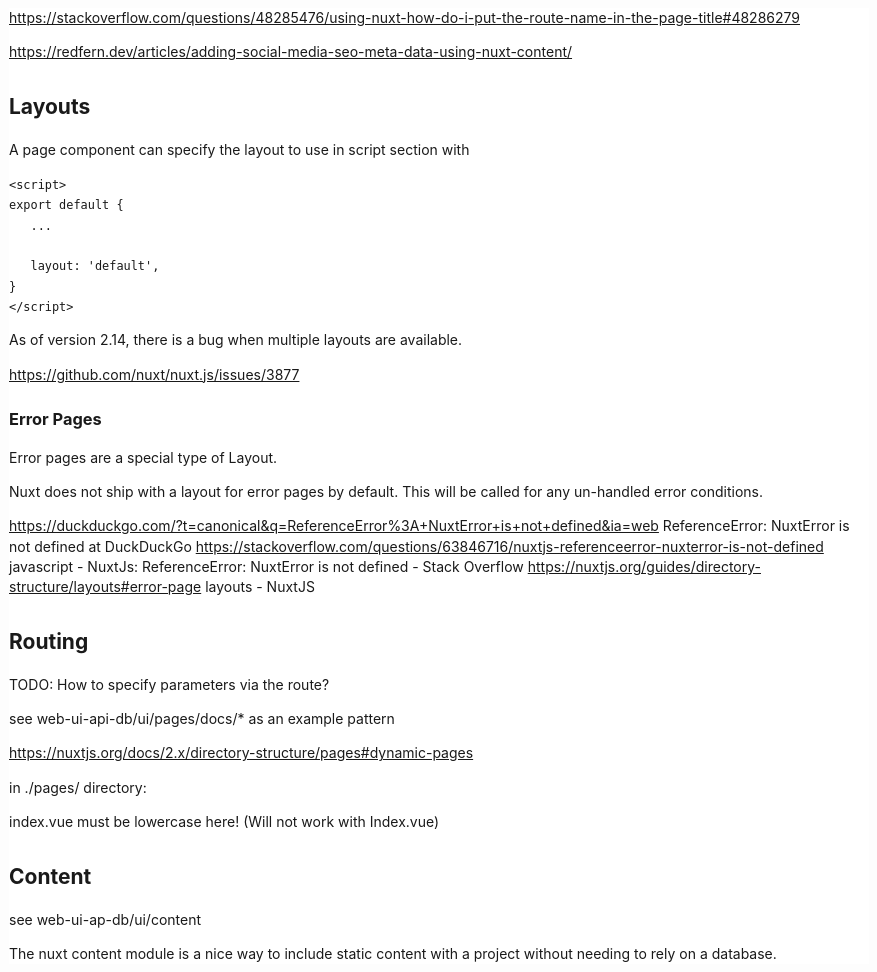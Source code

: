 https://stackoverflow.com/questions/48285476/using-nuxt-how-do-i-put-the-route-name-in-the-page-title#48286279

https://redfern.dev/articles/adding-social-media-seo-meta-data-using-nuxt-content/

## Layouts

A page component can specify the layout to use in script section with

```
<script>
export default {
   ...

   layout: 'default',
}
</script>
```

As of version 2.14, there is a bug when multiple layouts are available.

https://github.com/nuxt/nuxt.js/issues/3877

### Error Pages

Error pages are a special type of Layout.

Nuxt does not ship with a layout for error pages by default. This will be called for any un-handled error conditions.

https://duckduckgo.com/?t=canonical&q=ReferenceError%3A+NuxtError+is+not+defined&ia=web
ReferenceError: NuxtError is not defined at DuckDuckGo
https://stackoverflow.com/questions/63846716/nuxtjs-referenceerror-nuxterror-is-not-defined
javascript - NuxtJs: ReferenceError: NuxtError is not defined - Stack Overflow
https://nuxtjs.org/guides/directory-structure/layouts#error-page
layouts - NuxtJS

## Routing

TODO:
How to specify parameters via the route?

see web-ui-api-db/ui/pages/docs/\* as an example pattern

https://nuxtjs.org/docs/2.x/directory-structure/pages#dynamic-pages

in ./pages/ directory:

index.vue must be lowercase here! (Will not work with Index.vue)

## Content

see web-ui-ap-db/ui/content

The nuxt content module is a nice way to include static content with a project without needing to rely on a database.
